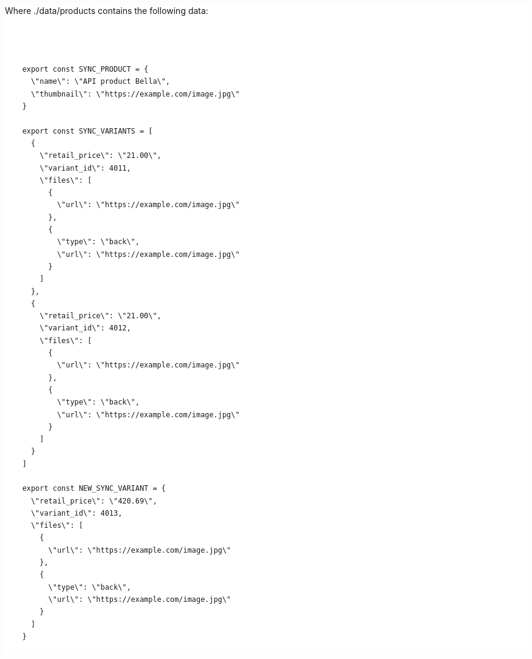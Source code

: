 Where ./data/products contains the following data:

```

    
    
    export const SYNC_PRODUCT = {  
      \"name\": \"API product Bella\",  
      \"thumbnail\": \"https://example.com/image.jpg\"  
    }  
      
    export const SYNC_VARIANTS = [  
      {  
        \"retail_price\": \"21.00\",  
        \"variant_id\": 4011,  
        \"files\": [  
          {  
            \"url\": \"https://example.com/image.jpg\"  
          },  
          {  
            \"type\": \"back\",  
            \"url\": \"https://example.com/image.jpg\"  
          }  
        ]  
      },  
      {  
        \"retail_price\": \"21.00\",  
        \"variant_id\": 4012,  
        \"files\": [  
          {  
            \"url\": \"https://example.com/image.jpg\"  
          },  
          {  
            \"type\": \"back\",  
            \"url\": \"https://example.com/image.jpg\"  
          }  
        ]  
      }  
    ]  
      
    export const NEW_SYNC_VARIANT = {  
      \"retail_price\": \"420.69\",  
      \"variant_id\": 4013,  
      \"files\": [  
        {  
          \"url\": \"https://example.com/image.jpg\"  
        },  
        {  
          \"type\": \"back\",  
          \"url\": \"https://example.com/image.jpg\"  
        }  
      ]  
    }  
    
```
